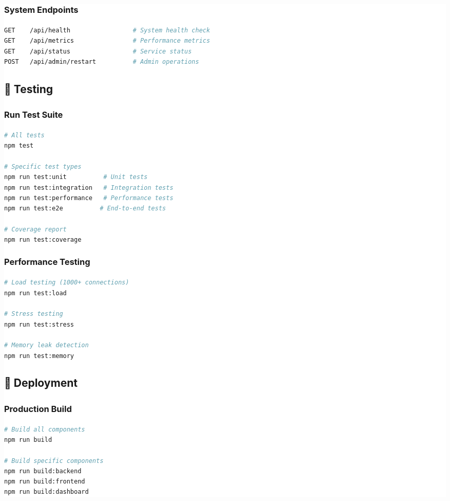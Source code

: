 ### System Endpoints
```bash
GET    /api/health                 # System health check
GET    /api/metrics                # Performance metrics
GET    /api/status                 # Service status
POST   /api/admin/restart          # Admin operations
```

## 🧪 Testing

### Run Test Suite
```bash
# All tests
npm test

# Specific test types
npm run test:unit          # Unit tests
npm run test:integration   # Integration tests
npm run test:performance   # Performance tests
npm run test:e2e          # End-to-end tests

# Coverage report
npm run test:coverage
```

### Performance Testing
```bash
# Load testing (1000+ connections)
npm run test:load

# Stress testing
npm run test:stress

# Memory leak detection
npm run test:memory
```

## 🚀 Deployment

### Production Build
```bash
# Build all components
npm run build

# Build specific components
npm run build:backend
npm run build:frontend
npm run build:dashboard
```
